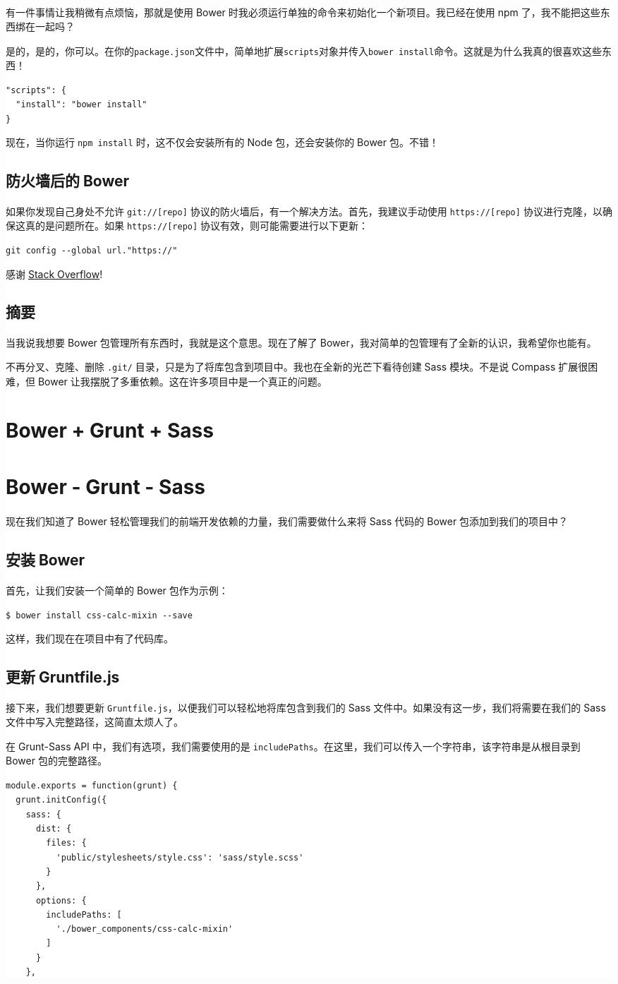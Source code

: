有一件事情让我稍微有点烦恼，那就是使用 Bower 时我必须运行单独的命令来初始化一个新项目。我已经在使用 npm 了，我不能把这些东西绑在一起吗？

是的，是的，你可以。在你的`package.json`文件中，简单地扩展`scripts`对象并传入`bower install`命令。这就是为什么我真的很喜欢这些东西！

```
"scripts": {
  "install": "bower install"
} 
```

现在，当你运行 `npm install` 时，这不仅会安装所有的 Node 包，还会安装你的 Bower 包。不错！

## 防火墙后的 Bower

如果你发现自己身处不允许 `git://[repo]` 协议的防火墙后，有一个解决方法。首先，我建议手动使用 `https://[repo]` 协议进行克隆，以确保这真的是问题所在。如果 `https://[repo]` 协议有效，则可能需要进行以下更新：

```
git config --global url."https://" 
```

感谢 [Stack Overflow](http://stackoverflow.com/questions/15669091/bower-install-using-only-https)!

## 摘要

当我说我想要 Bower 包管理所有东西时，我就是这个意思。现在了解了 Bower，我对简单的包管理有了全新的认识，我希望你也能有。

不再分叉、克隆、删除 `.git/` 目录，只是为了将库包含到项目中。我也在全新的光芒下看待创建 Sass 模块。不是说 Compass 扩展很困难，但 Bower 让我摆脱了多重依赖。这在许多项目中是一个真正的问题。

# Bower + Grunt + Sass

# Bower - Grunt - Sass

现在我们知道了 Bower 轻松管理我们的前端开发依赖的力量，我们需要做什么来将 Sass 代码的 Bower 包添加到我们的项目中？

## 安装 Bower

首先，让我们安装一个简单的 Bower 包作为示例：

```
$ bower install css-calc-mixin --save 
```

这样，我们现在在项目中有了代码库。

## 更新 Gruntfile.js

接下来，我们想要更新 `Gruntfile.js`，以便我们可以轻松地将库包含到我们的 Sass 文件中。如果没有这一步，我们将需要在我们的 Sass 文件中写入完整路径，这简直太烦人了。

在 Grunt-Sass API 中，我们有选项，我们需要使用的是 `includePaths`。在这里，我们可以传入一个字符串，该字符串是从根目录到 Bower 包的完整路径。

```
module.exports = function(grunt) {
  grunt.initConfig({
    sass: {
      dist: {
        files: {
          'public/stylesheets/style.css': 'sass/style.scss'
        }
      },
      options: {
        includePaths: [
          './bower_components/css-calc-mixin'
        ]
      }
    },
```